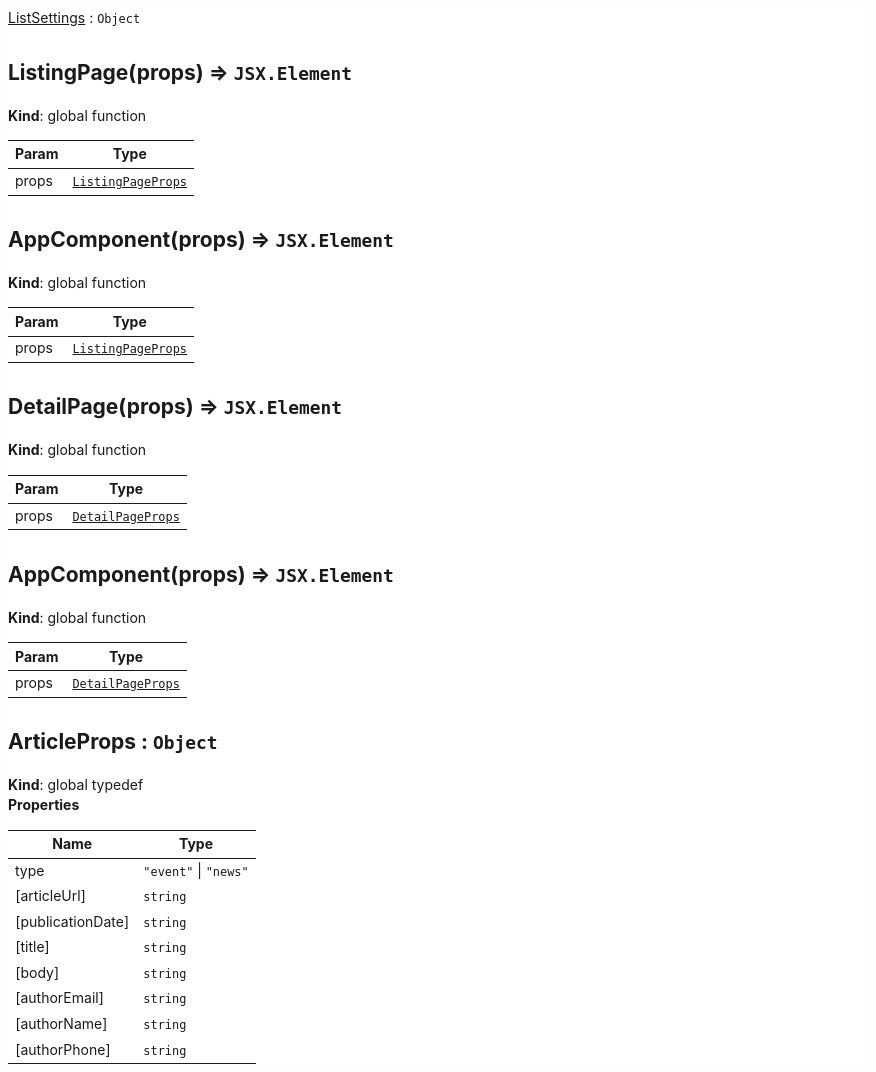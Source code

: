 <dt><a href="#ListSettings">ListSettings</a> : <code>Object</code></dt>
<dd></dd>
</dl>

<a name="ListingPage"></a>

## ListingPage(props) ⇒ <code>JSX.Element</code>
**Kind**: global function  

| Param | Type |
| --- | --- |
| props | [<code>ListingPageProps</code>](#ListingPageProps) | 

<a name="AppComponent"></a>

## AppComponent(props) ⇒ <code>JSX.Element</code>
**Kind**: global function  

| Param | Type |
| --- | --- |
| props | [<code>ListingPageProps</code>](#ListingPageProps) | 

<a name="DetailPage"></a>

## DetailPage(props) ⇒ <code>JSX.Element</code>
**Kind**: global function  

| Param | Type |
| --- | --- |
| props | [<code>DetailPageProps</code>](#DetailPageProps) | 

<a name="AppComponent"></a>

## AppComponent(props) ⇒ <code>JSX.Element</code>
**Kind**: global function  

| Param | Type |
| --- | --- |
| props | [<code>DetailPageProps</code>](#DetailPageProps) | 

<a name="ArticleProps"></a>

## ArticleProps : <code>Object</code>
**Kind**: global typedef  
**Properties**

| Name | Type |
| --- | --- |
| type | <code>&quot;event&quot;</code> \| <code>&quot;news&quot;</code> | 
| [articleUrl] | <code>string</code> | 
| [publicationDate] | <code>string</code> | 
| [title] | <code>string</code> | 
| [body] | <code>string</code> | 
| [authorEmail] | <code>string</code> | 
| [authorName] | <code>string</code> | 
| [authorPhone] | <code>string</code> | 